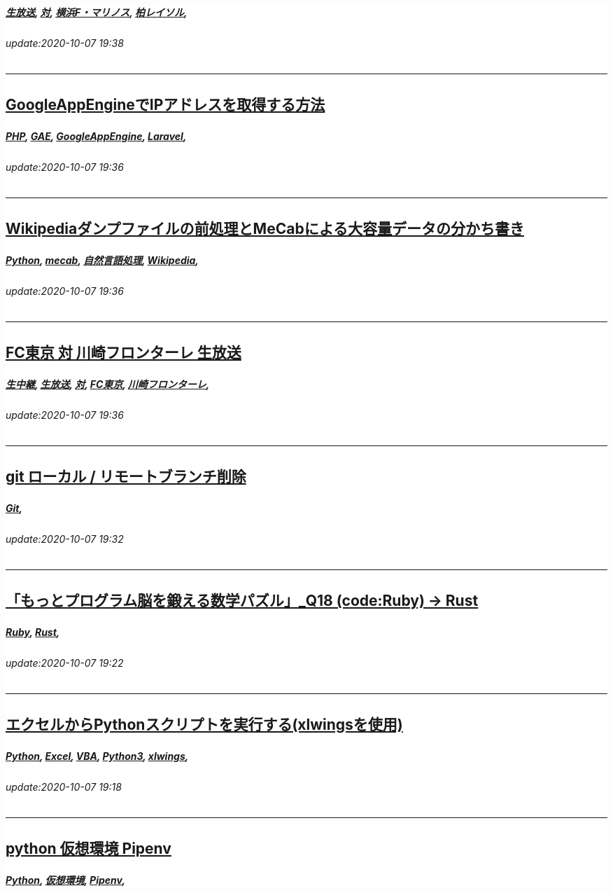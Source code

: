 ##### [生放送](https://qiita.com/tags/生放送), [対](https://qiita.com/tags/対), [横浜F・マリノス](https://qiita.com/tags/横浜F・マリノス), [柏レイソル](https://qiita.com/tags/柏レイソル), 
###### update:2020-10-07 19:38
---
## [GoogleAppEngineでIPアドレスを取得する方法](https://qiita.com/r_ishimori/items/3c88b08d2d70c72c5722)
##### [PHP](https://qiita.com/tags/PHP), [GAE](https://qiita.com/tags/GAE), [GoogleAppEngine](https://qiita.com/tags/GoogleAppEngine), [Laravel](https://qiita.com/tags/Laravel), 
###### update:2020-10-07 19:36
---
## [Wikipediaダンプファイルの前処理とMeCabによる大容量データの分かち書き](https://qiita.com/Takuya-Shuto-engineer/items/42c9af17e3bdd5580aa6)
##### [Python](https://qiita.com/tags/Python), [mecab](https://qiita.com/tags/mecab), [自然言語処理](https://qiita.com/tags/自然言語処理), [Wikipedia](https://qiita.com/tags/Wikipedia), 
###### update:2020-10-07 19:36
---
## [FC東京 対 川崎フロンターレ 生放送](https://qiita.com/kingjpbox/items/ba698cab4c7cb1c02000)
##### [生中継](https://qiita.com/tags/生中継), [生放送](https://qiita.com/tags/生放送), [対](https://qiita.com/tags/対), [FC東京](https://qiita.com/tags/FC東京), [川崎フロンターレ](https://qiita.com/tags/川崎フロンターレ), 
###### update:2020-10-07 19:36
---
## [git ローカル / リモートブランチ削除](https://qiita.com/souhub/items/6605723abfce17bfb52a)
##### [Git](https://qiita.com/tags/Git), 
###### update:2020-10-07 19:32
---
## [「もっとプログラム脳を鍛える数学パズル」_Q18 (code:Ruby) -> Rust](https://qiita.com/kencoba/items/f2bcb3e595bf294d6212)
##### [Ruby](https://qiita.com/tags/Ruby), [Rust](https://qiita.com/tags/Rust), 
###### update:2020-10-07 19:22
---
## [エクセルからPythonスクリプトを実行する(xlwingsを使用)](https://qiita.com/noa_28/items/e3b5ee72676d4fa04288)
##### [Python](https://qiita.com/tags/Python), [Excel](https://qiita.com/tags/Excel), [VBA](https://qiita.com/tags/VBA), [Python3](https://qiita.com/tags/Python3), [xlwings](https://qiita.com/tags/xlwings), 
###### update:2020-10-07 19:18
---
## [python 仮想環境 Pipenv](https://qiita.com/HyunwookPark/items/6a877d4d58d5f022d888)
##### [Python](https://qiita.com/tags/Python), [仮想環境](https://qiita.com/tags/仮想環境), [Pipenv](https://qiita.com/tags/Pipenv), 